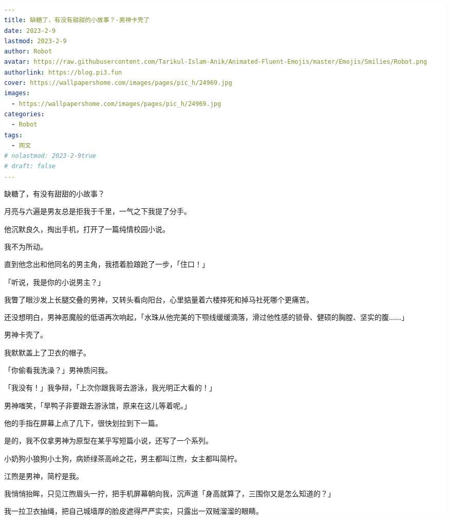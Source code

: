 ```yaml
---
title: 缺糖了，有没有甜甜的小故事？-男神卡壳了
date: 2023-2-9
lastmod: 2023-2-9
author: Robot
avatar: https://raw.githubusercontent.com/Tarikul-Islam-Anik/Animated-Fluent-Emojis/master/Emojis/Smilies/Robot.png
authorlink: https://blog.pi3.fun
cover: https://wallpapershome.com/images/pages/pic_h/24969.jpg
images:
  - https://wallpapershome.com/images/pages/pic_h/24969.jpg
categories:
  - Robot
tags:
  - 网文
# nolastmod: 2023-2-9true
# draft: false
---
```




缺糖了，有没有甜甜的小故事？

月亮与六遍是​男友总是拒我于千里，一气之下我提了分手。

他沉默良久，掏出手机，打开了一篇纯情校园小说。

我不为所动。

直到他念出和他同名的男主角，我捂着脸踉跄了一步，「住口！」

「听说，我是你的小说男主？」

我瞥了眼沙发上长腿交叠的男神，又转头看向阳台，心里掂量着六楼摔死和掉马社死哪个更痛苦。

还没想明白，男神恶魔般的低语再次响起，「水珠从他完美的下颚线缓缓滴落，滑过他性感的锁骨、健硕的胸膛、坚实的腹……」

男神卡壳了。

我默默盖上了卫衣的帽子。

「你偷看我洗澡？」男神质问我。

「我没有！」我争辩，「上次你跟我哥去游泳，我光明正大看的！」

男神嗤笑，「旱鸭子非要跟去游泳馆，原来在这儿等着呢。」

他的手指在屏幕上点了几下，很快划拉到下一篇。

是的，我不仅拿男神为原型在某乎写短篇小说，还写了一个系列。

小奶狗小狼狗小土狗，病娇绿茶高岭之花，男主都叫江煦，女主都叫简柠。

江煦是男神，简柠是我。

我悄悄抬眸，只见江煦眉头一拧，把手机屏幕朝向我，沉声道「身高就算了，三围你又是怎么知道的？」

我一拉卫衣抽绳，把自己城墙厚的脸皮遮得严严实实，只露出一双贼溜溜的眼睛。
